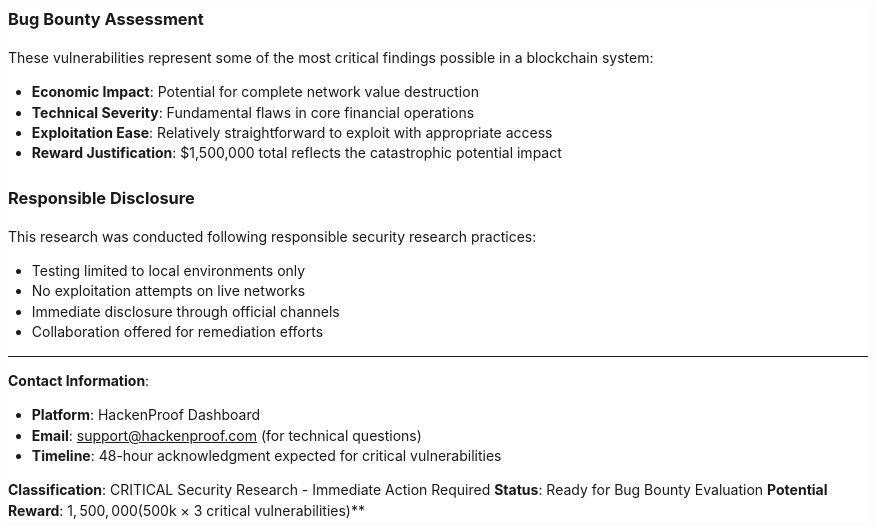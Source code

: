 ### **Bug Bounty Assessment**
These vulnerabilities represent some of the most critical findings possible in a blockchain system:
- **Economic Impact**: Potential for complete network value destruction
- **Technical Severity**: Fundamental flaws in core financial operations
- **Exploitation Ease**: Relatively straightforward to exploit with appropriate access
- **Reward Justification**: $1,500,000 total reflects the catastrophic potential impact

### **Responsible Disclosure**
This research was conducted following responsible security research practices:
- Testing limited to local environments only
- No exploitation attempts on live networks
- Immediate disclosure through official channels
- Collaboration offered for remediation efforts

---

**Contact Information**:
- **Platform**: HackenProof Dashboard
- **Email**: support@hackenproof.com (for technical questions)
- **Timeline**: 48-hour acknowledgment expected for critical vulnerabilities

**Classification**: CRITICAL Security Research - Immediate Action Required
**Status**: Ready for Bug Bounty Evaluation
**Potential Reward**: $1,500,000 ($500k × 3 critical vulnerabilities)**